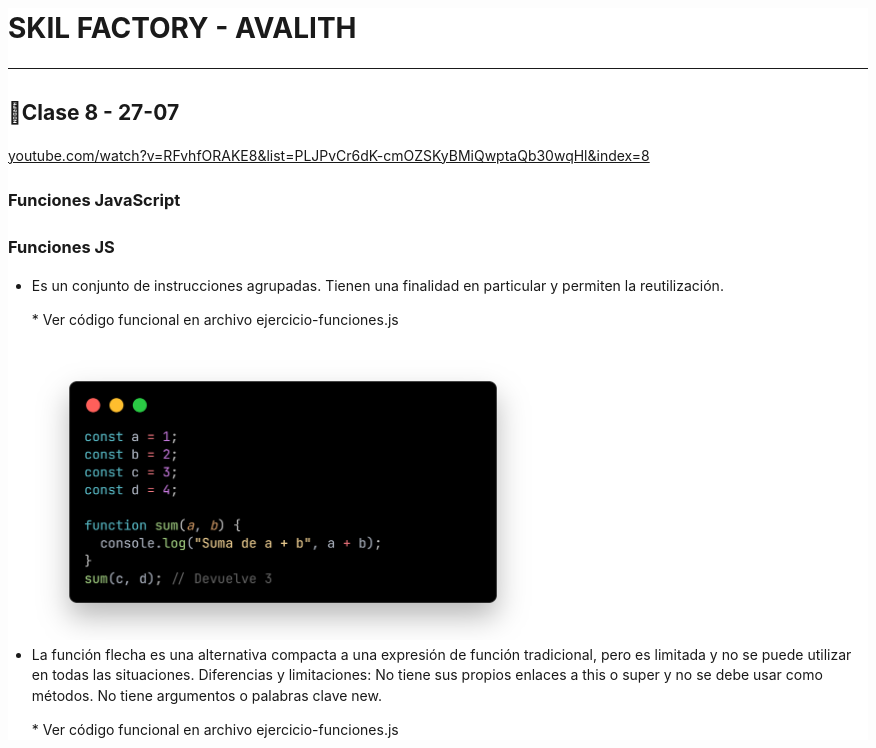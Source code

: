 # SKIL FACTORY - AVALITH
------------------------------
## :book:Clase 8 - 27-07
[youtube.com/watch?v=RFvhfORAKE8&list=PLJPvCr6dK-cmOZSKyBMiQwptaQb30wqHl&index=8](https://www.youtube.com/watch?v=RFvhfORAKE8&list=PLJPvCr6dK-cmOZSKyBMiQwptaQb30wqHl&index=8)

### Funciones JavaScript

<section>
  <h3>Funciones JS</h3>
  <ul>
    <li>
      <span>Es un conjunto de instrucciones agrupadas. Tienen una finalidad en particular y permiten la reutilización.</span>
        <p> * Ver código funcional en archivo ejercicio-funciones.js</p>
        <img width="60%" src="./img/code.png" alt="Imágen de código">          
    </li>
    <li>
      <span>La función flecha es una alternativa compacta a una expresión de función tradicional, pero es limitada y no se puede utilizar en todas las situaciones. Diferencias y limitaciones: No tiene sus propios enlaces a this o super y no se debe usar como métodos. No tiene argumentos o palabras clave new.</span>
      <p> * Ver código funcional en archivo ejercicio-funciones.js</p>